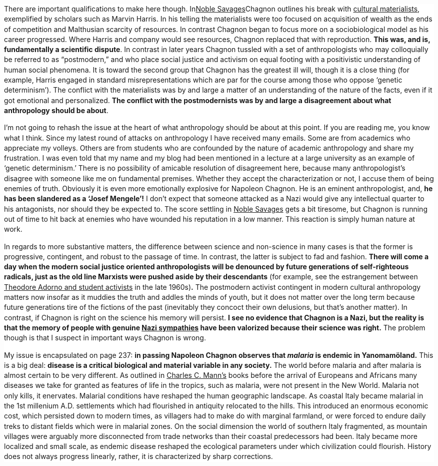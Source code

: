 There are important qualifications to make here though. In[Noble Savages](https://www.amazon.com/exec/obidos/ASIN/B006VJN2FE//geneexpressio-20)Chagnon outlines his break with [cultural materialists](https://en.wikipedia.org/wiki/Cultural_materialism_(anthropology)), exemplified by scholars such as Marvin Harris. In his telling the materialists were too focused on acquisition of wealth as the ends of competition and Malthusian scarcity of resources. In contrast Chagnon began to focus more on a sociobiological model as his career progressed. Where Harris and company would see resources, Chagnon replaced that with reproduction. **This was, and is, fundamentally a scientific dispute**. In contrast in later years Chagnon tussled with a set of anthropologists who may colloquially be referred to as “postmodern,” and who place social justice and activism on equal footing with a positivistic understanding of human social phenomena. It is toward the second group that Chagnon has the greatest ill will, though it is a close thing (for example, Harris engaged in standard misrepresentations which are par for the course among those who oppose ‘genetic determinism’). The conflict with the materialists was by and large a matter of an understanding of the nature of the facts, even if it got emotional and personalized. **The conflict with the postmodernists was by and large a disagreement about what anthropology should be about**.

I’m not going to rehash the issue at the heart of what anthropology should be about at this point. If you are reading me, you know what I think. Since my latest round of attacks on anthropology I have received many emails. Some are from academics who appreciate my volleys. Others are from students who are confounded by the nature of academic anthropology and share my frustration. I was even told that my name and my blog had been mentioned in a lecture at a large university as an example of ‘genetic determinism.’ There is no possibility of amicable resolution of disagreement here, because many anthropologist’s disagree with someone like me on fundamental premises. Whether they accept the characterization or not, I accuse them of being enemies of truth. Obviously it is even more emotionally explosive for Napoleon Chagnon. He is an eminent anthropologist, and, **he has been slandered as a ‘Josef Mengele’!** I don’t expect that someone attacked as a Nazi would give any intellectual quarter to his antagonists, nor should they be expected to. The score settling in [Noble Savages](https://www.amazon.com/exec/obidos/ASIN/B006VJN2FE//geneexpressio-20)
gets a bit tiresome, but Chagnon is running out of time to hit back at enemies who have wounded his reputation in a low manner. This reaction is simply human nature at work.

In regards to more substantive matters, the difference between science and non-science in many cases is that the former is progressive, contingent, and robust to the passage of time. In contrast, the latter is subject to fad and fashion. **There will come a day when the modern social justice oriented anthropologists will be denounced by future generations of self-righteous radicals, just as the old line Marxists were pushed aside by their descendants** (for example, see the estrangement between [Theodore Adorno and student activists](https://en.wikipedia.org/wiki/Theodor_W._Adorno#Confrontations_with_students) in the late 1960s)**.** The postmodern activist contingent in modern cultural anthropology matters now insofar as it muddies the truth and addles the minds of youth, but it does not matter over the long term because future generations tire of the fictions of the past (inevitably they concoct their own delusions, but that’s another matter). In contrast, if Chagnon is right on the science his memory will persist. **I see no evidence that Chagnon is a Nazi, but the reality is that the memory of people with genuine [Nazi sympathies](https://en.wikipedia.org/wiki/Konrad_Lorenz) have been valorized because their science was right.** The problem though is that I suspect in important ways Chagnon is wrong.

My issue is encapsulated on page 237: **in passing Napoleon Chagnon observes that *malaria* is endemic in Yanomamöland.** This is a big deal: **disease is a critical biological and material variable in any society.** The world before malaria and after malaria is almost certain to be very different. As outlined in [Charles C. Mann’s](http://blogs.discovermagazine.com/gnxp/2011/09/10-questions-for-charles-c-mann/#.USr9gqXvuSo) books before the arrival of Europeans and Africans many diseases we take for granted as features of life in the tropics, such as malaria, were not present in the New World. Malaria not only kills, it enervates. Malarial conditions have reshaped the human geographic landscape. As coastal Italy became malarial in the 1st millenium A.D. settlements which had flourished in antiquity relocated to the hills. This introduced an enormous economic cost, which persisted down to modern times, as villagers had to make do with marginal farmland, or were forced to endure daily treks to distant fields which were in malarial zones. On the social dimension the world of southern Italy fragmented, as mountain villages were arguably more disconnected from trade networks than their coastal predecessors had been. Italy became more localized and small scale, as endemic disease reshaped the ecological parameters under which civilization could flourish. History does not always progress linearly, rather, it is characterized by sharp corrections.
